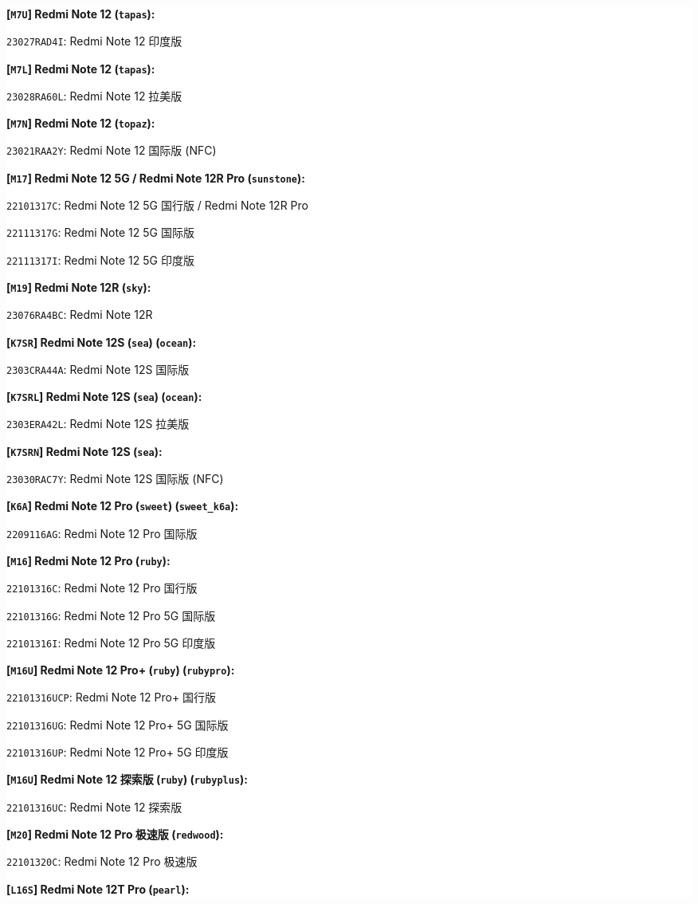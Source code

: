 **[`M7U`] Redmi Note 12 (`tapas`):**

`23027RAD4I`: Redmi Note 12 印度版

**[`M7L`] Redmi Note 12 (`tapas`):**

`23028RA60L`: Redmi Note 12 拉美版

**[`M7N`] Redmi Note 12 (`topaz`):**

`23021RAA2Y`: Redmi Note 12 国际版 (NFC)

**[`M17`] Redmi Note 12 5G / Redmi Note 12R Pro (`sunstone`):**

`22101317C`: Redmi Note 12 5G 国行版 / Redmi Note 12R Pro

`22111317G`: Redmi Note 12 5G 国际版

`22111317I`: Redmi Note 12 5G 印度版

**[`M19`] Redmi Note 12R (`sky`):**

`23076RA4BC`: Redmi Note 12R

**[`K7SR`] Redmi Note 12S (`sea`) (`ocean`):**

`2303CRA44A`: Redmi Note 12S 国际版

**[`K7SRL`] Redmi Note 12S (`sea`) (`ocean`):**

`2303ERA42L`: Redmi Note 12S 拉美版

**[`K7SRN`] Redmi Note 12S (`sea`):**

`23030RAC7Y`: Redmi Note 12S 国际版 (NFC)

**[`K6A`] Redmi Note 12 Pro (`sweet`) (`sweet_k6a`):**

`2209116AG`: Redmi Note 12 Pro 国际版

**[`M16`] Redmi Note 12 Pro (`ruby`):**

`22101316C`: Redmi Note 12 Pro 国行版

`22101316G`: Redmi Note 12 Pro 5G 国际版

`22101316I`: Redmi Note 12 Pro 5G 印度版

**[`M16U`] Redmi Note 12 Pro+ (`ruby`) (`rubypro`):**

`22101316UCP`: Redmi Note 12 Pro+ 国行版

`22101316UG`: Redmi Note 12 Pro+ 5G 国际版

`22101316UP`: Redmi Note 12 Pro+ 5G 印度版

**[`M16U`] Redmi Note 12 探索版 (`ruby`) (`rubyplus`):**

`22101316UC`: Redmi Note 12 探索版

**[`M20`] Redmi Note 12 Pro 极速版 (`redwood`):**

`22101320C`: Redmi Note 12 Pro 极速版

**[`L16S`] Redmi Note 12T Pro (`pearl`):**
